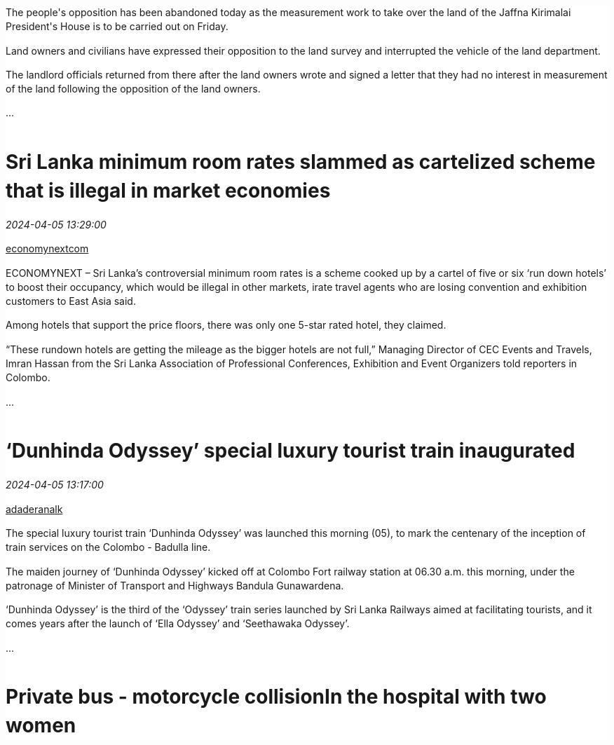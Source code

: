 The people's opposition has been abandoned today as the measurement work to take over the land of the Jaffna Kirimalai President's House is to be carried out on Friday.

Land owners and civilians have expressed their opposition to the land survey and interrupted the vehicle of the land department.

The landlord officials returned from there after the land owners wrote and signed a letter that they had no interest in measurement of the land following the opposition of the land owners.

...



# Sri Lanka minimum room rates slammed as cartelized scheme that is illegal in market economies

*2024-04-05 13:29:00*

[economynextcom](https://economynext.com/sri-lanka-minimum-room-rates-slammed-as-cartelized-scheme-that-is-illegal-in-market-economies-157684/)

ECONOMYNEXT – Sri Lanka’s controversial minimum room rates is a scheme cooked up by a cartel of five or six ‘run down hotels’ to boost their occupancy, which would be illegal in other markets, irate travel agents who are losing convention and exhibition customers to East Asia said.

Among hotels that support the price floors, there was only one 5-star rated hotel, they claimed.

“These rundown hotels are getting the mileage as the bigger hotels are not full,” Managing Director of CEC Events and Travels, Imran Hassan from the Sri Lanka Association of Professional Conferences, Exhibition and Event Organizers told reporters in Colombo.

...



# ‘Dunhinda Odyssey’ special luxury tourist train inaugurated

*2024-04-05 13:17:00*

[adaderanalk](https://www.adaderana.lk/news/98445/dunhinda-odyssey-special-luxury-tourist-train-inaugurated-)

The special luxury tourist train ‘Dunhinda Odyssey’ was launched this morning (05), to mark the centenary of the inception of train services on the Colombo - Badulla line.

The maiden journey of ‘Dunhinda Odyssey’ kicked off at Colombo Fort railway station at 06.30 a.m. this morning, under the patronage of Minister of Transport and Highways Bandula Gunawardena.

‘Dunhinda Odyssey’ is the third of the ‘Odyssey’ train series launched by Sri Lanka Railways aimed at facilitating tourists, and it comes years after the launch of ‘Ella Odyssey’ and ‘Seethawaka Odyssey’.

...



# Private bus - motorcycle collisionIn the hospital with two women
